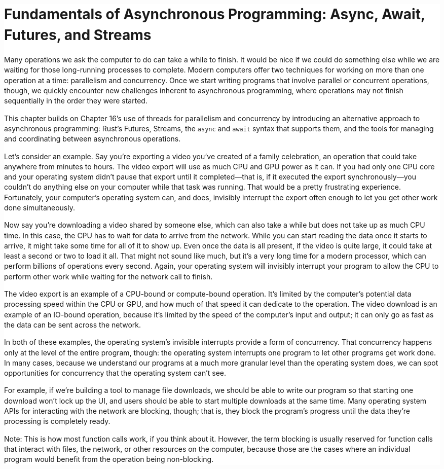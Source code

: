 # Fundamentals of Asynchronous Programming: Async, Await, Futures, and Streams

Many operations we ask the computer to do can take a while to finish. It would be nice if we could do something else while we are waiting for those long-running processes to complete. Modern computers offer two techniques for working on more than one operation at a time: parallelism and concurrency. Once we start writing programs that involve parallel or concurrent operations, though, we quickly encounter new challenges inherent to asynchronous programming, where operations may not finish sequentially in the order they were started.

This chapter builds on Chapter 16’s use of threads for parallelism and concurrency by introducing an alternative approach to asynchronous programming: Rust’s Futures, Streams, the `async` and `await` syntax that supports them, and the tools for managing and coordinating between asynchronous operations.

Let’s consider an example. Say you’re exporting a video you’ve created of a family celebration, an operation that could take anywhere from minutes to hours. The video export will use as much CPU and GPU power as it can. If you had only one CPU core and your operating system didn’t pause that export until it completed—that is, if it executed the export synchronously—you couldn’t do anything else on your computer while that task was running. That would be a pretty frustrating experience. Fortunately, your computer’s operating system can, and does, invisibly interrupt the export often enough to let you get other work done simultaneously.

Now say you’re downloading a video shared by someone else, which can also take a while but does not take up as much CPU time. In this case, the CPU has to wait for data to arrive from the network. While you can start reading the data once it starts to arrive, it might take some time for all of it to show up. Even once the data is all present, if the video is quite large, it could take at least a second or two to load it all. That might not sound like much, but it’s a very long time for a modern processor, which can perform billions of operations every second. Again, your operating system will invisibly interrupt your program to allow the CPU to perform other work while waiting for the network call to finish.

The video export is an example of a CPU-bound or compute-bound operation. It’s limited by the computer’s potential data processing speed within the CPU or GPU, and how much of that speed it can dedicate to the operation. The video download is an example of an IO-bound operation, because it’s limited by the speed of the computer’s input and output; it can only go as fast as the data can be sent across the network.

In both of these examples, the operating system’s invisible interrupts provide a form of concurrency. That concurrency happens only at the level of the entire program, though: the operating system interrupts one program to let other programs get work done. In many cases, because we understand our programs at a much more granular level than the operating system does, we can spot opportunities for concurrency that the operating system can’t see.

For example, if we’re building a tool to manage file downloads, we should be able to write our program so that starting one download won’t lock up the UI, and users should be able to start multiple downloads at the same time. Many operating system APIs for interacting with the network are blocking, though; that is, they block the program’s progress until the data they’re processing is completely ready.

Note: This is how most function calls work, if you think about it. However, the term blocking is usually reserved for function calls that interact with files, the network, or other resources on the computer, because those are the cases where an individual program would benefit from the operation being non-blocking.
